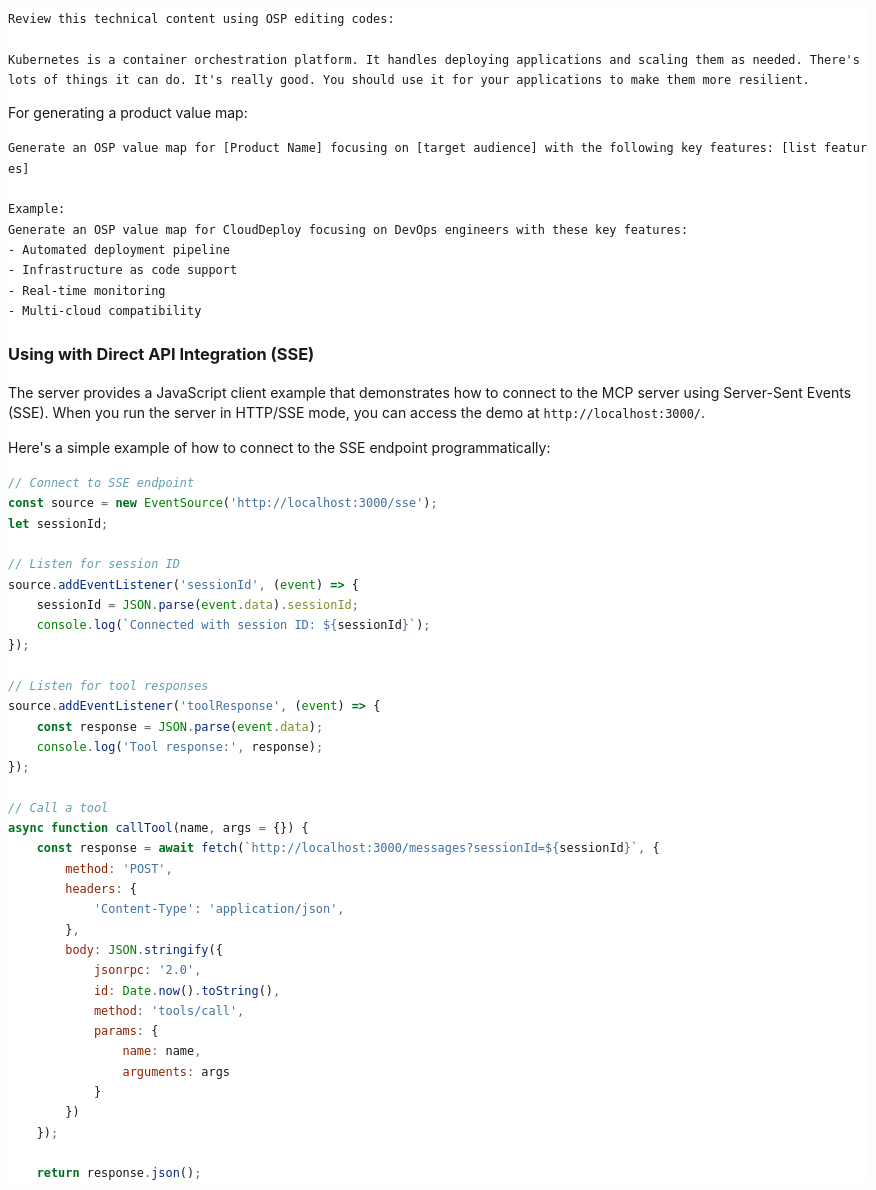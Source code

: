 ```
Review this technical content using OSP editing codes:

Kubernetes is a container orchestration platform. It handles deploying applications and scaling them as needed. There's lots of things it can do. It's really good. You should use it for your applications to make them more resilient.
```

For generating a product value map:

```
Generate an OSP value map for [Product Name] focusing on [target audience] with the following key features: [list features]

Example:
Generate an OSP value map for CloudDeploy focusing on DevOps engineers with these key features:
- Automated deployment pipeline
- Infrastructure as code support
- Real-time monitoring
- Multi-cloud compatibility
```

### Using with Direct API Integration (SSE)

The server provides a JavaScript client example that demonstrates how to connect to the MCP server using Server-Sent
Events (SSE). When you run the server in HTTP/SSE mode, you can access the demo at `http://localhost:3000/`.

Here's a simple example of how to connect to the SSE endpoint programmatically:

```javascript
// Connect to SSE endpoint
const source = new EventSource('http://localhost:3000/sse');
let sessionId;

// Listen for session ID
source.addEventListener('sessionId', (event) => {
    sessionId = JSON.parse(event.data).sessionId;
    console.log(`Connected with session ID: ${sessionId}`);
});

// Listen for tool responses
source.addEventListener('toolResponse', (event) => {
    const response = JSON.parse(event.data);
    console.log('Tool response:', response);
});

// Call a tool
async function callTool(name, args = {}) {
    const response = await fetch(`http://localhost:3000/messages?sessionId=${sessionId}`, {
        method: 'POST',
        headers: {
            'Content-Type': 'application/json',
        },
        body: JSON.stringify({
            jsonrpc: '2.0',
            id: Date.now().toString(),
            method: 'tools/call',
            params: {
                name: name,
                arguments: args
            }
        })
    });

    return response.json();
```